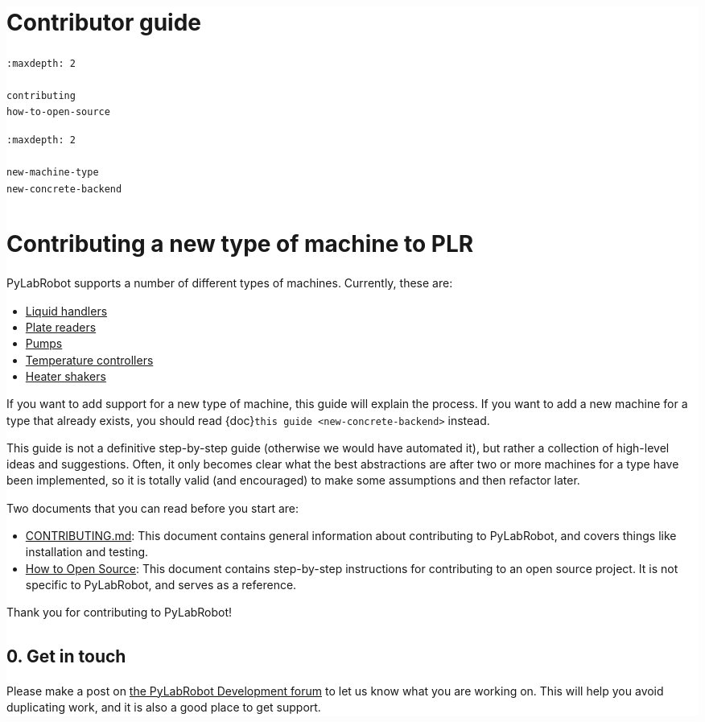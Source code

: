 

# Contributor guide

```{toctree}
:maxdepth: 2

contributing
how-to-open-source
```

```{toctree}
:maxdepth: 2

new-machine-type
new-concrete-backend
```



# Contributing a new type of machine to PLR

PyLabRobot supports a number of different types of machines. Currently, these are:

- [Liquid handlers](/user_guide/basic)
- [Plate readers](/user_guide/plate_reading)
- [Pumps](/user_guide/pumps)
- [Temperature controllers](/user_guide/temperature)
- [Heater shakers](/user_guide/heating-shaking)

If you want to add support for a new type of machine, this guide will explain the process. If you want to add a new machine for a type that already exists, you should read {doc}`this guide <new-concrete-backend>` instead.

This guide is not a definitive step-by-step guide (otherwise we would have automated it), but rather a collection of high-level ideas and suggestions. Often, it only becomes clear what the best abstractions are after two or more machines for a type have been implemented, so it is totally valid (and encouraged) to make some assumptions and then refactor later.

Two documents that you can read before you start are:

- [CONTRIBUTING.md](https://github.com/PyLabRobot/pylabrobot/blob/main/CONTRIBUTING.md): This document contains general information about contributing to PyLabRobot, and covers things like installation and testing.
- [How to Open Source](https://docs.pylabrobot.org/how-to-open-source.html): This document contains step-by-step instructions for contributing to an open source project. It is not specific to PyLabRobot, and serves as a reference.

Thank you for contributing to PyLabRobot!

## 0. Get in touch

Please make a post on [the PyLabRobot Development forum](https://discuss.pylabrobot.org) to let us know what you are working on. This will help you avoid duplicating work, and it is also a good place to get support.

